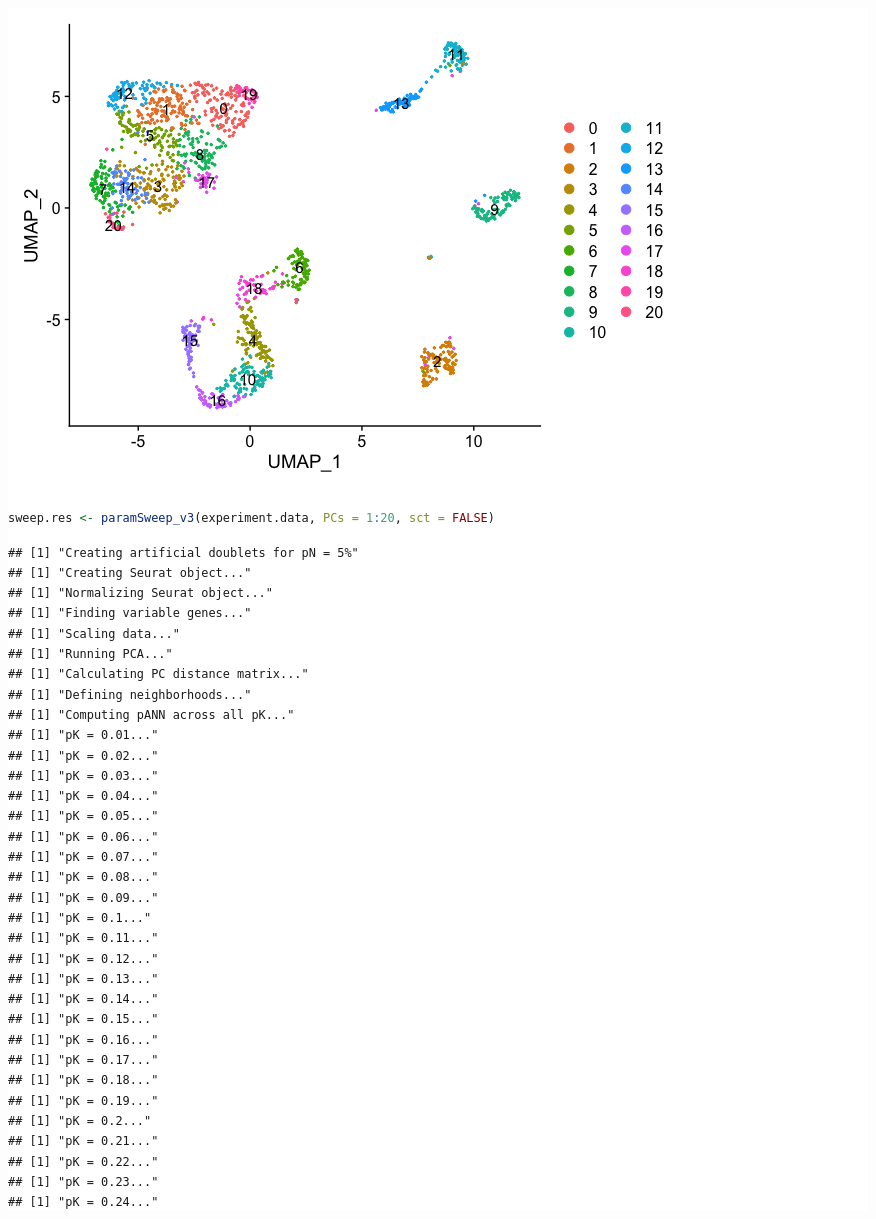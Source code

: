 ![](scRNA_Workshop-PART6_files/figure-html/preprocess-1.png)


```r
sweep.res <- paramSweep_v3(experiment.data, PCs = 1:20, sct = FALSE)
```

```
## [1] "Creating artificial doublets for pN = 5%"
## [1] "Creating Seurat object..."
## [1] "Normalizing Seurat object..."
## [1] "Finding variable genes..."
## [1] "Scaling data..."
## [1] "Running PCA..."
## [1] "Calculating PC distance matrix..."
## [1] "Defining neighborhoods..."
## [1] "Computing pANN across all pK..."
## [1] "pK = 0.01..."
## [1] "pK = 0.02..."
## [1] "pK = 0.03..."
## [1] "pK = 0.04..."
## [1] "pK = 0.05..."
## [1] "pK = 0.06..."
## [1] "pK = 0.07..."
## [1] "pK = 0.08..."
## [1] "pK = 0.09..."
## [1] "pK = 0.1..."
## [1] "pK = 0.11..."
## [1] "pK = 0.12..."
## [1] "pK = 0.13..."
## [1] "pK = 0.14..."
## [1] "pK = 0.15..."
## [1] "pK = 0.16..."
## [1] "pK = 0.17..."
## [1] "pK = 0.18..."
## [1] "pK = 0.19..."
## [1] "pK = 0.2..."
## [1] "pK = 0.21..."
## [1] "pK = 0.22..."
## [1] "pK = 0.23..."
## [1] "pK = 0.24..."
```